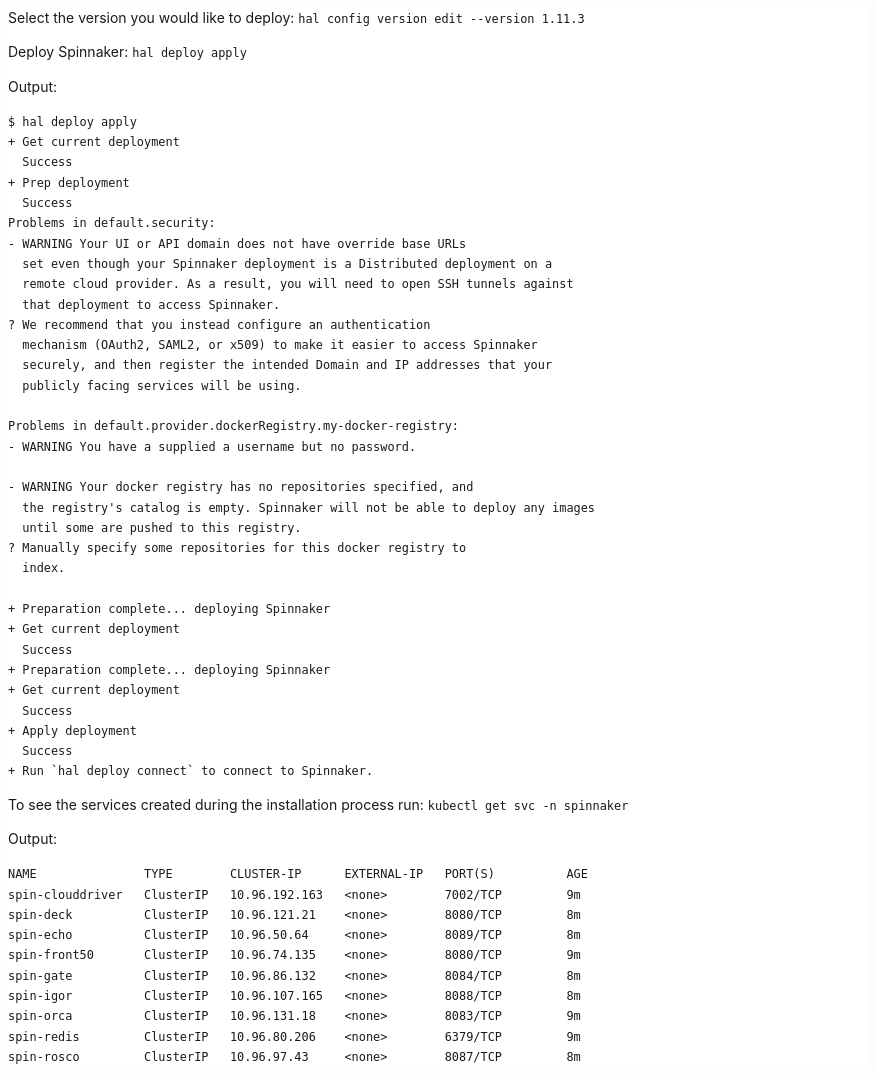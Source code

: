 Select the version you would like to deploy: `hal config version edit --version 1.11.3`

Deploy Spinnaker: `hal deploy apply`

Output: 

```
$ hal deploy apply
+ Get current deployment
  Success
+ Prep deployment
  Success
Problems in default.security:
- WARNING Your UI or API domain does not have override base URLs
  set even though your Spinnaker deployment is a Distributed deployment on a
  remote cloud provider. As a result, you will need to open SSH tunnels against
  that deployment to access Spinnaker.
? We recommend that you instead configure an authentication
  mechanism (OAuth2, SAML2, or x509) to make it easier to access Spinnaker
  securely, and then register the intended Domain and IP addresses that your
  publicly facing services will be using.

Problems in default.provider.dockerRegistry.my-docker-registry:
- WARNING You have a supplied a username but no password.

- WARNING Your docker registry has no repositories specified, and
  the registry's catalog is empty. Spinnaker will not be able to deploy any images
  until some are pushed to this registry.
? Manually specify some repositories for this docker registry to
  index.

+ Preparation complete... deploying Spinnaker
+ Get current deployment
  Success
+ Preparation complete... deploying Spinnaker
+ Get current deployment
  Success
+ Apply deployment
  Success
+ Run `hal deploy connect` to connect to Spinnaker.
```

To see the services created during the installation process run: `kubectl get svc -n spinnaker`

Output: 

```
NAME               TYPE        CLUSTER-IP      EXTERNAL-IP   PORT(S)          AGE
spin-clouddriver   ClusterIP   10.96.192.163   <none>        7002/TCP         9m
spin-deck          ClusterIP   10.96.121.21    <none>        8080/TCP   	  8m
spin-echo          ClusterIP   10.96.50.64     <none>        8089/TCP         8m
spin-front50       ClusterIP   10.96.74.135    <none>        8080/TCP         9m
spin-gate          ClusterIP   10.96.86.132    <none>        8084/TCP         8m
spin-igor          ClusterIP   10.96.107.165   <none>        8088/TCP         8m
spin-orca          ClusterIP   10.96.131.18    <none>        8083/TCP         9m
spin-redis         ClusterIP   10.96.80.206    <none>        6379/TCP         9m
spin-rosco         ClusterIP   10.96.97.43     <none>        8087/TCP         8m
```
